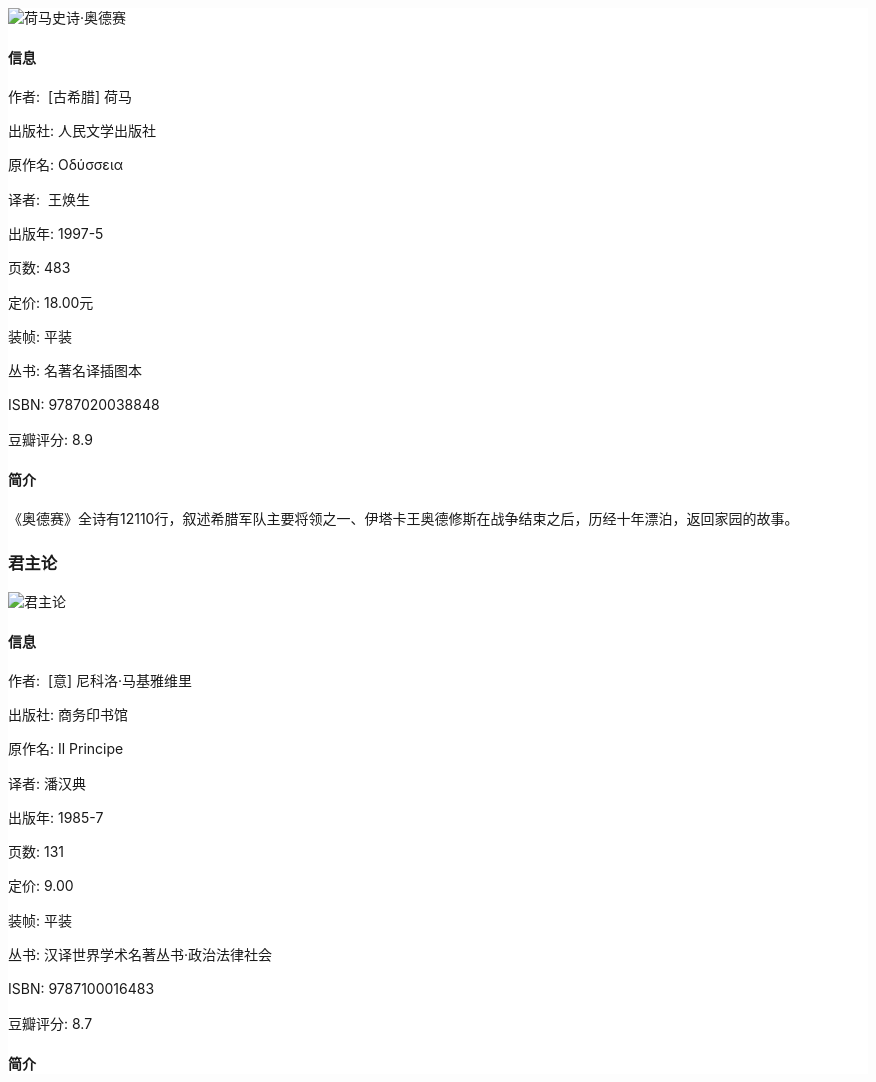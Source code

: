 ![荷马史诗·奥德赛](https://img1.doubanio.com/view/subject/l/public/s1071037.jpg)

#### 信息

作者:  [古希腊] 荷马 

出版社: 人民文学出版社 

原作名: Oδύσσεια 

译者:  王焕生 

出版年: 1997-5 

页数: 483 

定价: 18.00元 

装帧: 平装 

丛书: 名著名译插图本 

ISBN: 9787020038848

豆瓣评分: 8.9

#### 简介

《奥德赛》全诗有12110行，叙述希腊军队主要将领之一、伊塔卡王奥德修斯在战争结束之后，历经十年漂泊，返回家园的故事。



### 君主论

![君主论](https://img3.doubanio.com/view/subject/l/public/s1291183.jpg)

#### 信息

作者:  [意] 尼科洛·马基雅维里 

出版社: 商务印书馆 

原作名: Il Principe 

译者: 潘汉典 

出版年: 1985-7 

页数: 131 

定价: 9.00 

装帧: 平装 

丛书: 汉译世界学术名著丛书·政治法律社会 

ISBN: 9787100016483

豆瓣评分: 8.7

#### 简介
